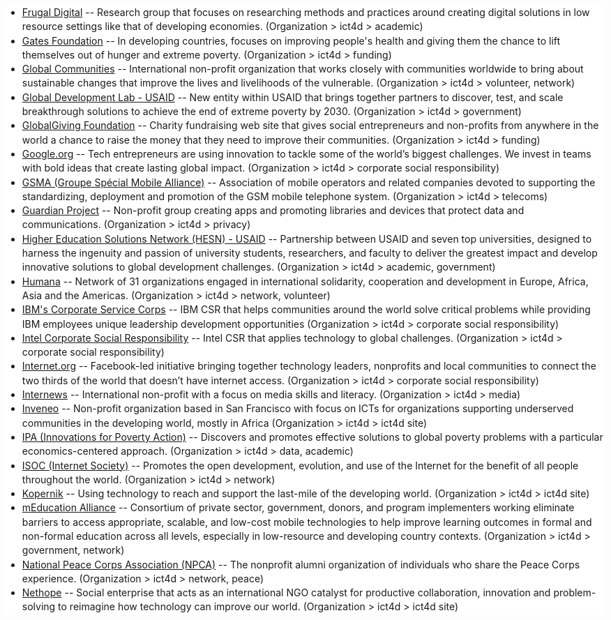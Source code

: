- [Frugal Digital](http://frugaldigital.org/) -- Research group that focuses on researching methods and practices around creating digital solutions in low resource settings like that of developing economies. (Organization > ict4d > academic)
- [Gates Foundation](http://gatesfoundation.org/) -- In developing countries, focuses on improving people's health and giving them the chance to lift themselves out of hunger and extreme poverty. (Organization > ict4d > funding)
- [Global Communities](http://globalcommunities.org) -- International non-profit organization that works closely with communities worldwide to bring about sustainable changes that improve the lives and livelihoods of the vulnerable. (Organization > ict4d > volunteer, network)
- [Global Development Lab - USAID](http://usaid.gov/globaldevlab) -- New entity within USAID that brings together partners to discover, test, and scale breakthrough solutions to achieve the end of extreme poverty by 2030. (Organization > ict4d > government)
- [GlobalGiving Foundation](http://globalgiving.org) -- Charity fundraising web site that gives social entrepreneurs and non-profits from anywhere in the world a chance to raise the money that they need to improve their communities. (Organization > ict4d > funding)
- [Google.org](http://google.org) -- Tech entrepreneurs are using innovation to tackle some of the world’s biggest challenges. We invest in teams with bold ideas that create lasting global impact. (Organization > ict4d > corporate social responsibility)
- [GSMA (Groupe Spécial Mobile Alliance)](http://gsma.com) -- Association of mobile operators and related companies devoted to supporting the standardizing, deployment and promotion of the GSM mobile telephone system. (Organization > ict4d > telecoms)
- [Guardian Project](http://guardianproject.info) -- Non-profit group creating apps and promoting libraries and devices that protect data and communications. (Organization > ict4d > privacy)
- [Higher Education Solutions Network (HESN) - USAID](http://usaid.gov/hesn) -- Partnership between USAID and seven top universities, designed to harness the ingenuity and passion of university students, researchers, and faculty to deliver the greatest impact and develop innovative solutions to global development challenges. (Organization > ict4d > academic, government)
- [Humana](http://humana.org) -- Network of 31 organizations engaged in international solidarity, cooperation and development in Europe, Africa, Asia and the Americas. (Organization > ict4d > network, volunteer)
- [IBM's Corporate Service Corps](http://www.ibm.com/ibm/responsibility/corporateservicecorps/) -- IBM CSR that helps communities around the world solve critical problems while providing IBM employees unique leadership development opportunities (Organization > ict4d > corporate social responsibility)
- [Intel Corporate Social Responsibility](http://intel.com/content/www/us/en/corporate-responsibility/corporate-responsibility.html) -- Intel CSR that applies technology to global challenges. (Organization > ict4d > corporate social responsibility)
- [Internet.org](http://internet.org) -- Facebook-led initiative bringing together technology leaders, nonprofits and local communities to connect the two thirds of the world that doesn’t have internet access. (Organization > ict4d > corporate social responsibility)
- [Internews](https://www.internews.org/) -- International non-profit with a focus on media skills and literacy. (Organization > ict4d > media)
- [Inveneo](http://www.inveneo.org/) -- Non-profit organization based in San Francisco with focus on ICTs for organizations supporting underserved communities in the developing world, mostly in Africa (Organization > ict4d > ict4d site)
- [IPA (Innovations for Poverty Action)](http://poverty-action.org) -- Discovers and promotes effective solutions to global poverty problems with a particular economics-centered approach. (Organization > ict4d > data, academic)
- [ISOC (Internet Society)](http://internetsociety.org) -- Promotes the open development, evolution, and use of the Internet for the benefit of all people throughout the world. (Organization > ict4d > network)
- [Kopernik](https://kopernik.info/) -- Using technology to reach and support the last-mile of the developing world. (Organization > ict4d > ict4d site)
- [mEducation Alliance](http://meducationalliance.org) -- Consortium of private sector, government, donors, and program implementers working eliminate barriers to access appropriate, scalable, and low-cost mobile technologies to help improve learning outcomes in formal and non-formal education across all levels, especially in low-resource and developing country contexts. (Organization > ict4d > government, network)
- [National Peace Corps Association (NPCA)](http://peacecorpsconnect.org) -- The nonprofit alumni organization of individuals who share the Peace Corps experience. (Organization > ict4d > network, peace)
- [Nethope](http://nethope.org/) -- Social enterprise that acts as an international NGO catalyst for productive collaboration, innovation and problem-solving to reimagine how technology can improve our world. (Organization > ict4d > ict4d site)